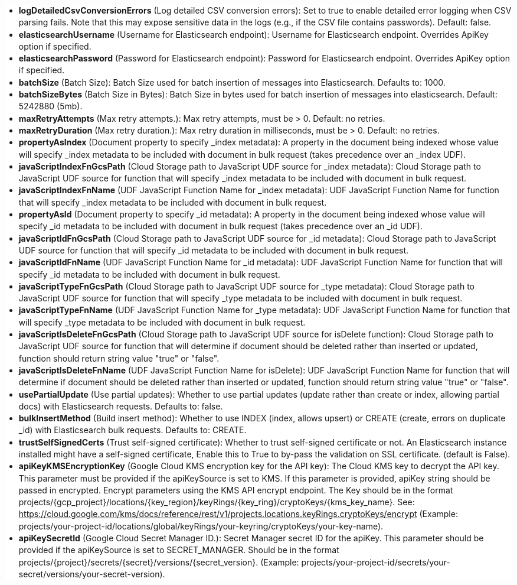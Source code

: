 * **logDetailedCsvConversionErrors** (Log detailed CSV conversion errors): Set to true to enable detailed error logging when CSV parsing fails. Note that this may expose sensitive data in the logs (e.g., if the CSV file contains passwords). Default: false.
* **elasticsearchUsername** (Username for Elasticsearch endpoint): Username for Elasticsearch endpoint. Overrides ApiKey option if specified.
* **elasticsearchPassword** (Password for Elasticsearch endpoint): Password for Elasticsearch endpoint. Overrides ApiKey option if specified.
* **batchSize** (Batch Size): Batch Size used for batch insertion of messages into Elasticsearch. Defaults to: 1000.
* **batchSizeBytes** (Batch Size in Bytes): Batch Size in bytes used for batch insertion of messages into elasticsearch. Default: 5242880 (5mb).
* **maxRetryAttempts** (Max retry attempts.): Max retry attempts, must be > 0. Default: no retries.
* **maxRetryDuration** (Max retry duration.): Max retry duration in milliseconds, must be > 0. Default: no retries.
* **propertyAsIndex** (Document property to specify _index metadata): A property in the document being indexed whose value will specify _index metadata to be included with document in bulk request (takes precedence over an _index UDF).
* **javaScriptIndexFnGcsPath** (Cloud Storage path to JavaScript UDF source for _index metadata): Cloud Storage path to JavaScript UDF source for function that will specify _index metadata to be included with document in bulk request.
* **javaScriptIndexFnName** (UDF JavaScript Function Name for _index metadata): UDF JavaScript Function Name for function that will specify _index metadata to be included with document in bulk request.
* **propertyAsId** (Document property to specify _id metadata): A property in the document being indexed whose value will specify _id metadata to be included with document in bulk request (takes precedence over an _id UDF).
* **javaScriptIdFnGcsPath** (Cloud Storage path to JavaScript UDF source for _id metadata): Cloud Storage path to JavaScript UDF source for function that will specify _id metadata to be included with document in bulk request.
* **javaScriptIdFnName** (UDF JavaScript Function Name for _id metadata): UDF JavaScript Function Name for function that will specify _id metadata to be included with document in bulk request.
* **javaScriptTypeFnGcsPath** (Cloud Storage path to JavaScript UDF source for _type metadata): Cloud Storage path to JavaScript UDF source for function that will specify _type metadata to be included with document in bulk request.
* **javaScriptTypeFnName** (UDF JavaScript Function Name for _type metadata): UDF JavaScript Function Name for function that will specify _type metadata to be included with document in bulk request.
* **javaScriptIsDeleteFnGcsPath** (Cloud Storage path to JavaScript UDF source for isDelete function): Cloud Storage path to JavaScript UDF source for function that will determine if document should be deleted rather than inserted or updated, function should return string value "true" or "false".
* **javaScriptIsDeleteFnName** (UDF JavaScript Function Name for isDelete): UDF JavaScript Function Name for function that will determine if document should be deleted rather than inserted or updated, function should return string value "true" or "false".
* **usePartialUpdate** (Use partial updates): Whether to use partial updates (update rather than create or index, allowing partial docs) with Elasticsearch requests. Defaults to: false.
* **bulkInsertMethod** (Build insert method): Whether to use INDEX (index, allows upsert) or CREATE (create, errors on duplicate _id) with Elasticsearch bulk requests. Defaults to: CREATE.
* **trustSelfSignedCerts** (Trust self-signed certificate): Whether to trust self-signed certificate or not. An Elasticsearch instance installed might have a self-signed certificate, Enable this to True to by-pass the validation on SSL certificate. (default is False).
* **apiKeyKMSEncryptionKey** (Google Cloud KMS encryption key for the API key): The Cloud KMS key to decrypt the API key. This parameter must be provided if the apiKeySource is set to KMS. If this parameter is provided, apiKey string should be passed in encrypted. Encrypt parameters using the KMS API encrypt endpoint. The Key should be in the format projects/{gcp_project}/locations/{key_region}/keyRings/{key_ring}/cryptoKeys/{kms_key_name}. See: https://cloud.google.com/kms/docs/reference/rest/v1/projects.locations.keyRings.cryptoKeys/encrypt  (Example: projects/your-project-id/locations/global/keyRings/your-keyring/cryptoKeys/your-key-name).
* **apiKeySecretId** (Google Cloud Secret Manager ID.): Secret Manager secret ID for the apiKey. This parameter should be provided if the apiKeySource is set to SECRET_MANAGER. Should be in the format projects/{project}/secrets/{secret}/versions/{secret_version}. (Example: projects/your-project-id/secrets/your-secret/versions/your-secret-version).